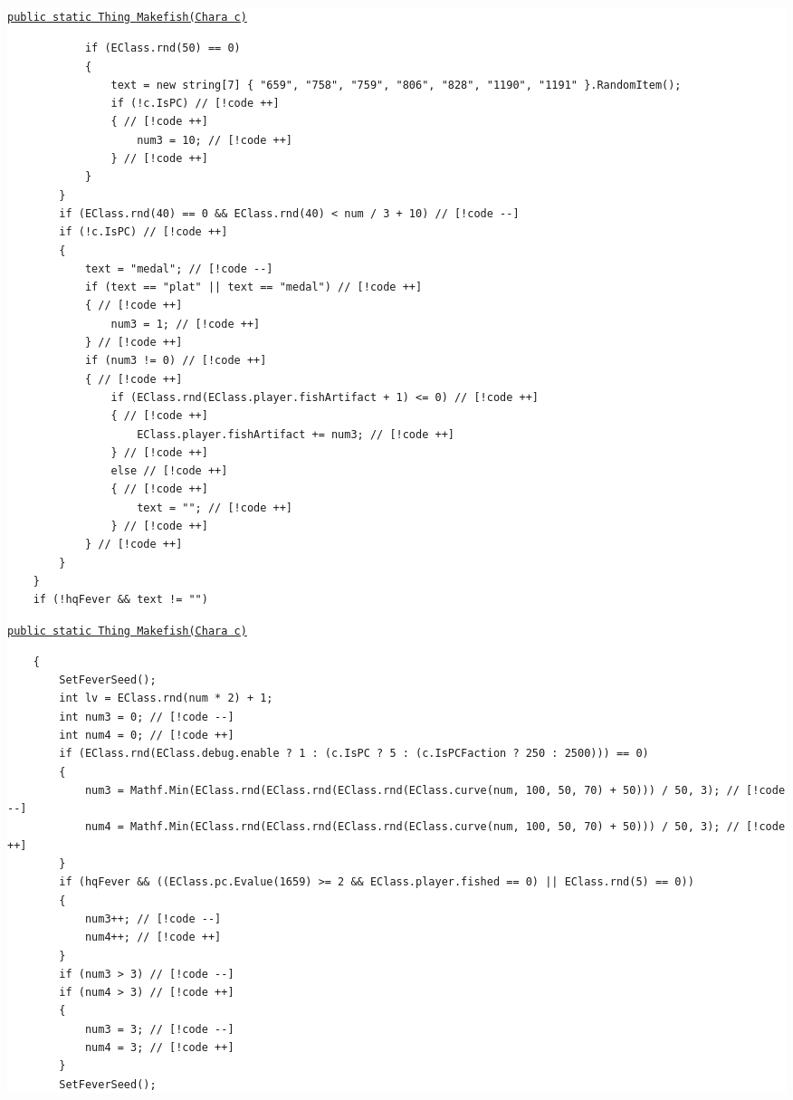 [`public static Thing Makefish(Chara c)`](https://github.com/Elin-Modding-Resources/Elin-Decompiled/blob/b3d1f486b2c477484fa571d2dc39e480852aa7f5/Elin/AI_Fish.cs#L335-L345)
```cs:line-numbers=335
			if (EClass.rnd(50) == 0)
			{
				text = new string[7] { "659", "758", "759", "806", "828", "1190", "1191" }.RandomItem();
				if (!c.IsPC) // [!code ++]
				{ // [!code ++]
					num3 = 10; // [!code ++]
				} // [!code ++]
			}
		}
		if (EClass.rnd(40) == 0 && EClass.rnd(40) < num / 3 + 10) // [!code --]
		if (!c.IsPC) // [!code ++]
		{
			text = "medal"; // [!code --]
			if (text == "plat" || text == "medal") // [!code ++]
			{ // [!code ++]
				num3 = 1; // [!code ++]
			} // [!code ++]
			if (num3 != 0) // [!code ++]
			{ // [!code ++]
				if (EClass.rnd(EClass.player.fishArtifact + 1) <= 0) // [!code ++]
				{ // [!code ++]
					EClass.player.fishArtifact += num3; // [!code ++]
				} // [!code ++]
				else // [!code ++]
				{ // [!code ++]
					text = ""; // [!code ++]
				} // [!code ++]
			} // [!code ++]
		}
	}
	if (!hqFever && text != "")
```

[`public static Thing Makefish(Chara c)`](https://github.com/Elin-Modding-Resources/Elin-Decompiled/blob/b3d1f486b2c477484fa571d2dc39e480852aa7f5/Elin/AI_Fish.cs#L354-L394)
```cs:line-numbers=354
	{
		SetFeverSeed();
		int lv = EClass.rnd(num * 2) + 1;
		int num3 = 0; // [!code --]
		int num4 = 0; // [!code ++]
		if (EClass.rnd(EClass.debug.enable ? 1 : (c.IsPC ? 5 : (c.IsPCFaction ? 250 : 2500))) == 0)
		{
			num3 = Mathf.Min(EClass.rnd(EClass.rnd(EClass.rnd(EClass.curve(num, 100, 50, 70) + 50))) / 50, 3); // [!code --]
			num4 = Mathf.Min(EClass.rnd(EClass.rnd(EClass.rnd(EClass.curve(num, 100, 50, 70) + 50))) / 50, 3); // [!code ++]
		}
		if (hqFever && ((EClass.pc.Evalue(1659) >= 2 && EClass.player.fished == 0) || EClass.rnd(5) == 0))
		{
			num3++; // [!code --]
			num4++; // [!code ++]
		}
		if (num3 > 3) // [!code --]
		if (num4 > 3) // [!code ++]
		{
			num3 = 3; // [!code --]
			num4 = 3; // [!code ++]
		}
		SetFeverSeed();
```